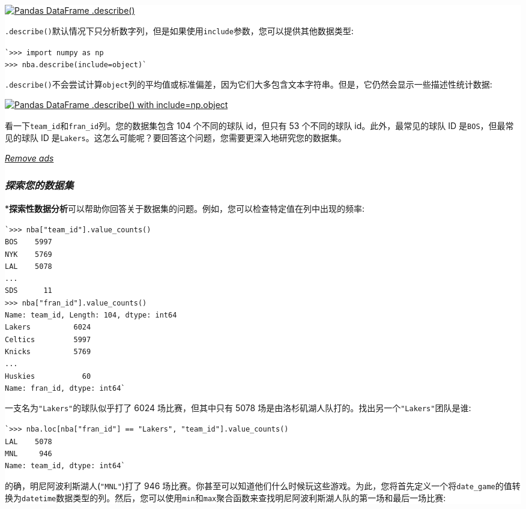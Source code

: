 [![Pandas DataFrame .describe()](../Images/9096e95d41b3893082c208d03f53c32e.png)](https://files.realpython.com/media/describe.0be00956e704.png)

`.describe()`默认情况下只分析数字列，但是如果使用`include`参数，您可以提供其他数据类型:

>>>

```
`>>> import numpy as np
>>> nba.describe(include=object)` 
```

`.describe()`不会尝试计算`object`列的平均值或标准偏差，因为它们大多包含文本字符串。但是，它仍然会显示一些描述性统计数据:

[![Pandas DataFrame .describe() with include=np.object](../Images/3a635ca21b854dd031f5cb66316c5b67.png)](https://files.realpython.com/media/describe_object.2ec0a6039517.png)

看一下`team_id`和`fran_id`列。您的数据集包含 104 个不同的球队 id，但只有 53 个不同的球队 id。此外，最常见的球队 ID 是`BOS`，但最常见的球队 ID 是`Lakers`。这怎么可能呢？要回答这个问题，您需要更深入地研究您的数据集。

[*Remove ads*](/account/join/)

### *探索您的数据集*

 ***探索性数据分析**可以帮助你回答关于数据集的问题。例如，您可以检查特定值在列中出现的频率:

>>>

```
`>>> nba["team_id"].value_counts()
BOS    5997
NYK    5769
LAL    5078
...
SDS      11
>>> nba["fran_id"].value_counts()
Name: team_id, Length: 104, dtype: int64
Lakers          6024
Celtics         5997
Knicks          5769
...
Huskies           60
Name: fran_id, dtype: int64` 
```

一支名为`"Lakers"`的球队似乎打了 6024 场比赛，但其中只有 5078 场是由洛杉矶湖人队打的。找出另一个`"Lakers"`团队是谁:

>>>

```
`>>> nba.loc[nba["fran_id"] == "Lakers", "team_id"].value_counts()
LAL    5078
MNL     946
Name: team_id, dtype: int64` 
```

的确，明尼阿波利斯湖人(`"MNL"`)打了 946 场比赛。你甚至可以知道他们什么时候玩这些游戏。为此，您将首先定义一个将`date_game`的值转换为`datetime`数据类型的列。然后，您可以使用`min`和`max`聚合函数来查找明尼阿波利斯湖人队的第一场和最后一场比赛:
